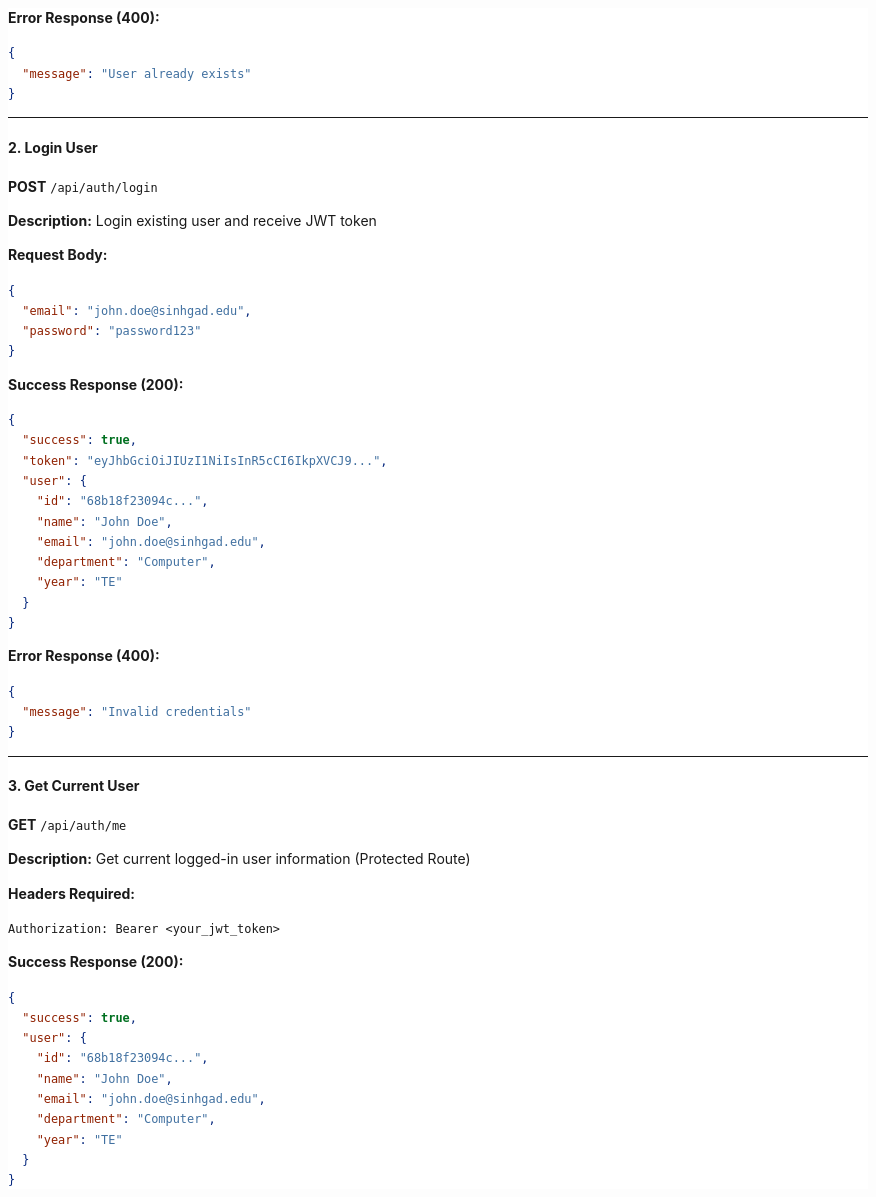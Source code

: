 **Error Response (400):**
```json
{
  "message": "User already exists"
}
```

---

#### 2. Login User
**POST** `/api/auth/login`

**Description:** Login existing user and receive JWT token

**Request Body:**
```json
{
  "email": "john.doe@sinhgad.edu",
  "password": "password123"
}
```

**Success Response (200):**
```json
{
  "success": true,
  "token": "eyJhbGciOiJIUzI1NiIsInR5cCI6IkpXVCJ9...",
  "user": {
    "id": "68b18f23094c...",
    "name": "John Doe",
    "email": "john.doe@sinhgad.edu",
    "department": "Computer",
    "year": "TE"
  }
}
```

**Error Response (400):**
```json
{
  "message": "Invalid credentials"
}
```

---

#### 3. Get Current User
**GET** `/api/auth/me`

**Description:** Get current logged-in user information (Protected Route)

**Headers Required:**
```
Authorization: Bearer <your_jwt_token>
```

**Success Response (200):**
```json
{
  "success": true,
  "user": {
    "id": "68b18f23094c...",
    "name": "John Doe",
    "email": "john.doe@sinhgad.edu",
    "department": "Computer",
    "year": "TE"
  }
}
```

